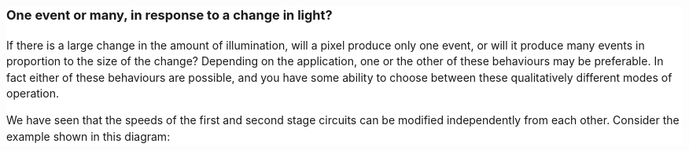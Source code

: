 ### One event or many, in response to a change in light?

If there is a large change in the amount of illumination, will a pixel
produce only one event, or will it produce many events in proportion to
the size of the change? Depending on the application, one or the other
of these behaviours may be preferable. In fact either of these
behaviours are possible, and you have some ability to choose between
these qualitatively different modes of operation.

We have seen that the speeds of the first and second stage circuits can
be modified independently from each other. Consider the example shown in
this diagram:
